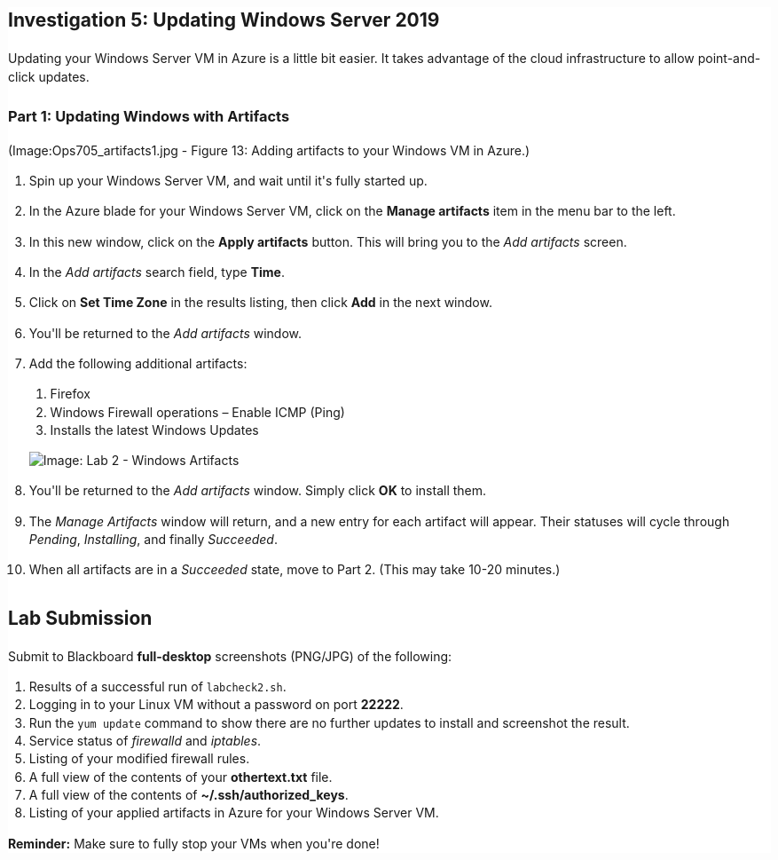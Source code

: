 ## Investigation 5: Updating Windows Server 2019
Updating your Windows Server VM in Azure is a little bit easier. It takes advantage of the cloud infrastructure to allow point-and-click updates.

### Part 1: Updating Windows with Artifacts

(Image:Ops705_artifacts1.jpg - Figure 13: Adding artifacts to your Windows VM in Azure.)

1. Spin up your Windows Server VM, and wait until it's fully started up.
1. In the Azure blade for your Windows Server VM, click on the **Manage artifacts** item in the menu bar to the left.
1. In this new window, click on the **Apply artifacts** button. This will bring you to the *Add artifacts* screen.
1. In the *Add artifacts* search field, type **Time**.
1. Click on **Set Time Zone** in the results listing, then click **Add** in the next window.
1. You'll be returned to the *Add artifacts* window.
1. Add the following additional artifacts:
    1. Firefox
    1. Windows Firewall operations – Enable ICMP (Ping)
    1. Installs the latest Windows Updates

    ![Image: Lab 2 - Windows Artifacts](/img/lab2-artifacts.png)

1. You'll be returned to the *Add artifacts* window. Simply click **OK** to install them.
1. The *Manage Artifacts* window will return, and a new entry for each artifact will appear. Their statuses will cycle through *Pending*, *Installing*, and finally *Succeeded*.
1. When all artifacts are in a *Succeeded* state, move to Part 2. (This may take 10-20 minutes.)

## Lab Submission

Submit to Blackboard **full-desktop** screenshots (PNG/JPG) of the following:
1. Results of a successful run of `labcheck2.sh`.
1. Logging in to your Linux VM without a password on port **22222**.
1. Run the `yum update` command to show there are no further updates to install and screenshot the result.
1. Service status of *firewalld* and *iptables*.
1. Listing of your modified firewall rules.
1. A full view of the contents of your **othertext.txt** file.
1. A full view of the contents of **~/.ssh/authorized_keys**.
1. Listing of your applied artifacts in Azure for your Windows Server VM.

**Reminder:** Make sure to fully stop your VMs when you're done!
